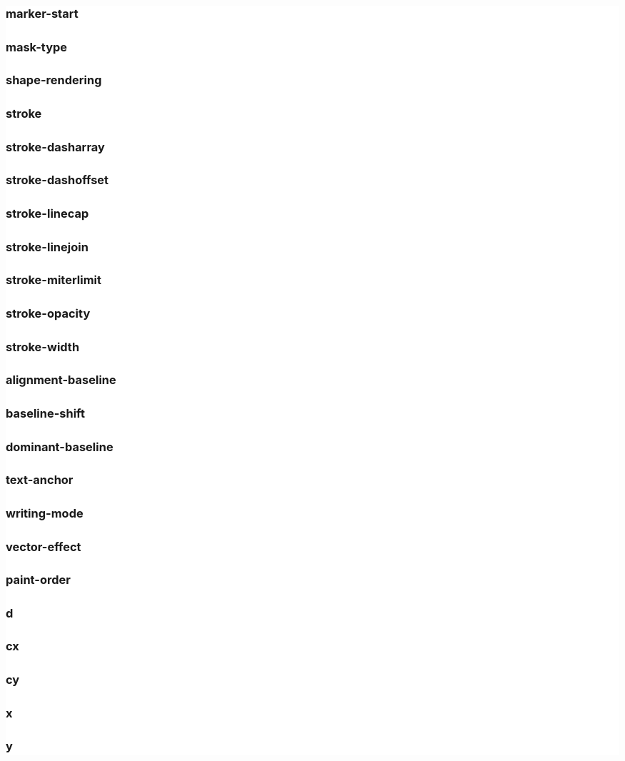 ### marker-start

### mask-type

### shape-rendering

### stroke

### stroke-dasharray

### stroke-dashoffset

### stroke-linecap

### stroke-linejoin

### stroke-miterlimit

### stroke-opacity

### stroke-width

### alignment-baseline

### baseline-shift

### dominant-baseline

### text-anchor

### writing-mode

### vector-effect

### paint-order

### d

### cx

### cy

### x

### y
